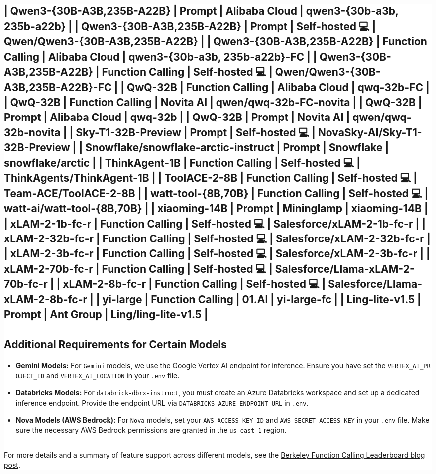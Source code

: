 | Qwen3-{30B-A3B,235B-A22B}              | Prompt           | Alibaba Cloud  | qwen3-{30b-a3b, 235b-a22b}                                  |
| Qwen3-{30B-A3B,235B-A22B}              | Prompt           | Self-hosted 💻 | Qwen/Qwen3-{30B-A3B,235B-A22B}                              |
| Qwen3-{30B-A3B,235B-A22B}              | Function Calling | Alibaba Cloud  | qwen3-{30b-a3b, 235b-a22b}-FC                               |
| Qwen3-{30B-A3B,235B-A22B}              | Function Calling | Self-hosted 💻 | Qwen/Qwen3-{30B-A3B,235B-A22B}-FC                           |
| QwQ-32B                                | Function Calling | Alibaba Cloud  | qwq-32b-FC                                                  |
| QwQ-32B                                | Function Calling | Novita AI      | qwen/qwq-32b-FC-novita                                      |
| QwQ-32B                                | Prompt           | Alibaba Cloud  | qwq-32b                                                     |
| QwQ-32B                                | Prompt           | Novita AI      | qwen/qwq-32b-novita                                         |
| Sky-T1-32B-Preview                     | Prompt           | Self-hosted 💻 | NovaSky-AI/Sky-T1-32B-Preview                               |
| Snowflake/snowflake-arctic-instruct    | Prompt           | Snowflake      | snowflake/arctic                                            |
| ThinkAgent-1B                          | Function Calling | Self-hosted 💻 | ThinkAgents/ThinkAgent-1B                                   |
| ToolACE-2-8B                           | Function Calling | Self-hosted 💻 | Team-ACE/ToolACE-2-8B                                       |
| watt-tool-{8B,70B}                     | Function Calling | Self-hosted 💻 | watt-ai/watt-tool-{8B,70B}                                  |
| xiaoming-14B                           | Prompt           | Mininglamp     | xiaoming-14B                                                |
| xLAM-2-1b-fc-r                         | Function Calling | Self-hosted 💻 | Salesforce/xLAM-2-1b-fc-r                                   |
| xLAM-2-32b-fc-r                        | Function Calling | Self-hosted 💻 | Salesforce/xLAM-2-32b-fc-r                                  |
| xLAM-2-3b-fc-r                         | Function Calling | Self-hosted 💻 | Salesforce/xLAM-2-3b-fc-r                                   |
| xLAM-2-70b-fc-r                        | Function Calling | Self-hosted 💻 | Salesforce/Llama-xLAM-2-70b-fc-r                            |
| xLAM-2-8b-fc-r                         | Function Calling | Self-hosted 💻 | Salesforce/Llama-xLAM-2-8b-fc-r                             |
| yi-large                               | Function Calling | 01.AI          | yi-large-fc                                                 |
| Ling-lite-v1.5                         | Prompt           | Ant Group      | Ling/ling-lite-v1.5                                         |
---

## Additional Requirements for Certain Models

- **Gemini Models:**
  For `Gemini` models, we use the Google Vertex AI endpoint for inference. Ensure you have set the `VERTEX_AI_PROJECT_ID` and `VERTEX_AI_LOCATION` in your `.env` file.

- **Databricks Models:**
  For `databrick-dbrx-instruct`, you must create an Azure Databricks workspace and set up a dedicated inference endpoint. Provide the endpoint URL via `DATABRICKS_AZURE_ENDPOINT_URL` in `.env`.

- **Nova Models (AWS Bedrock):**
  For `Nova` models, set your `AWS_ACCESS_KEY_ID` and `AWS_SECRET_ACCESS_KEY` in your `.env` file. Make sure the necessary AWS Bedrock permissions are granted in the `us-east-1` region.

---

For more details and a summary of feature support across different models, see the [Berkeley Function Calling Leaderboard blog post](https://gorilla.cs.berkeley.edu/blogs/8_berkeley_function_calling_leaderboard.html#prompt).
